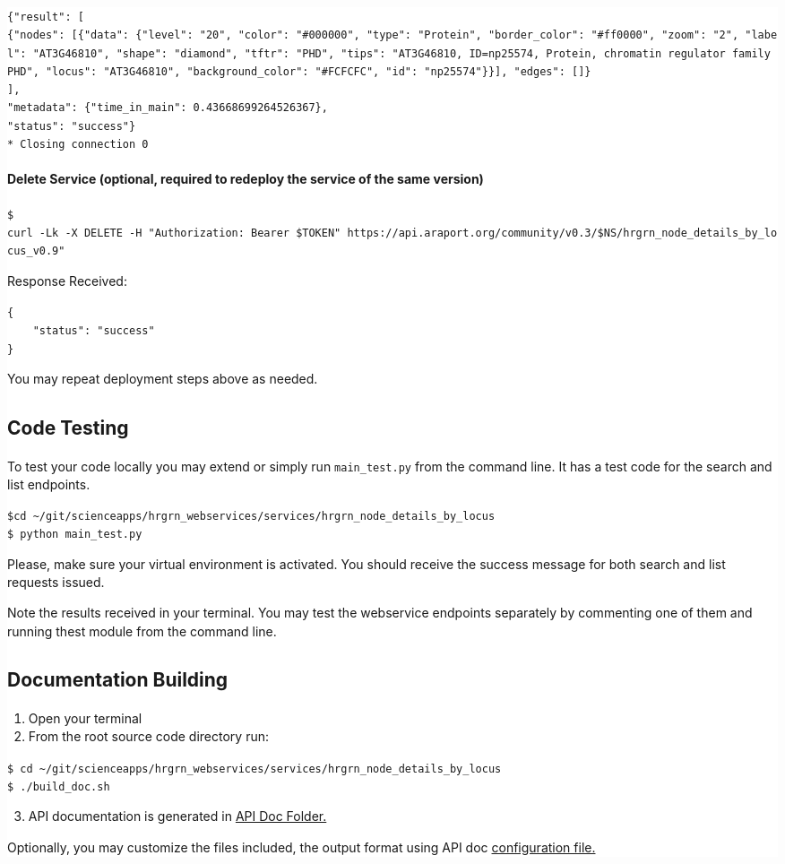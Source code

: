 ```
{"result": [
{"nodes": [{"data": {"level": "20", "color": "#000000", "type": "Protein", "border_color": "#ff0000", "zoom": "2", "label": "AT3G46810", "shape": "diamond", "tftr": "PHD", "tips": "AT3G46810, ID=np25574, Protein, chromatin regulator family PHD", "locus": "AT3G46810", "background_color": "#FCFCFC", "id": "np25574"}}], "edges": []}
],
"metadata": {"time_in_main": 0.43668699264526367},
"status": "success"}
* Closing connection 0
```

#### Delete Service (optional, required to redeploy the service of the same version)

```
$
curl -Lk -X DELETE -H "Authorization: Bearer $TOKEN" https://api.araport.org/community/v0.3/$NS/hrgrn_node_details_by_locus_v0.9"
```

Response Received:

```
{
    "status": "success"
}
```

You may repeat deployment steps above as needed.

## Code Testing

To test your code locally you may extend or simply run `main_test.py` from the command line. It has a test code for the search and list endpoints.

```
$cd ~/git/scienceapps/hrgrn_webservices/services/hrgrn_node_details_by_locus
$ python main_test.py
```

Please, make sure your virtual environment is activated.
You should receive the success message for both search and list requests issued. 

Note the results received in your terminal. You may test the webservice endpoints separately by commenting one of them and running thest module from the command line.


## Documentation Building

1. Open your terminal
2. From the root source code directory run:

```
$ cd ~/git/scienceapps/hrgrn_webservices/services/hrgrn_node_details_by_locus
$ ./build_doc.sh
```
3. API documentation is generated in [API Doc Folder.](../../doc/api/node_details_by_locus/toc.html)


Optionally, you may customize the files included, the output format using API doc [configuration file.](doc.config)